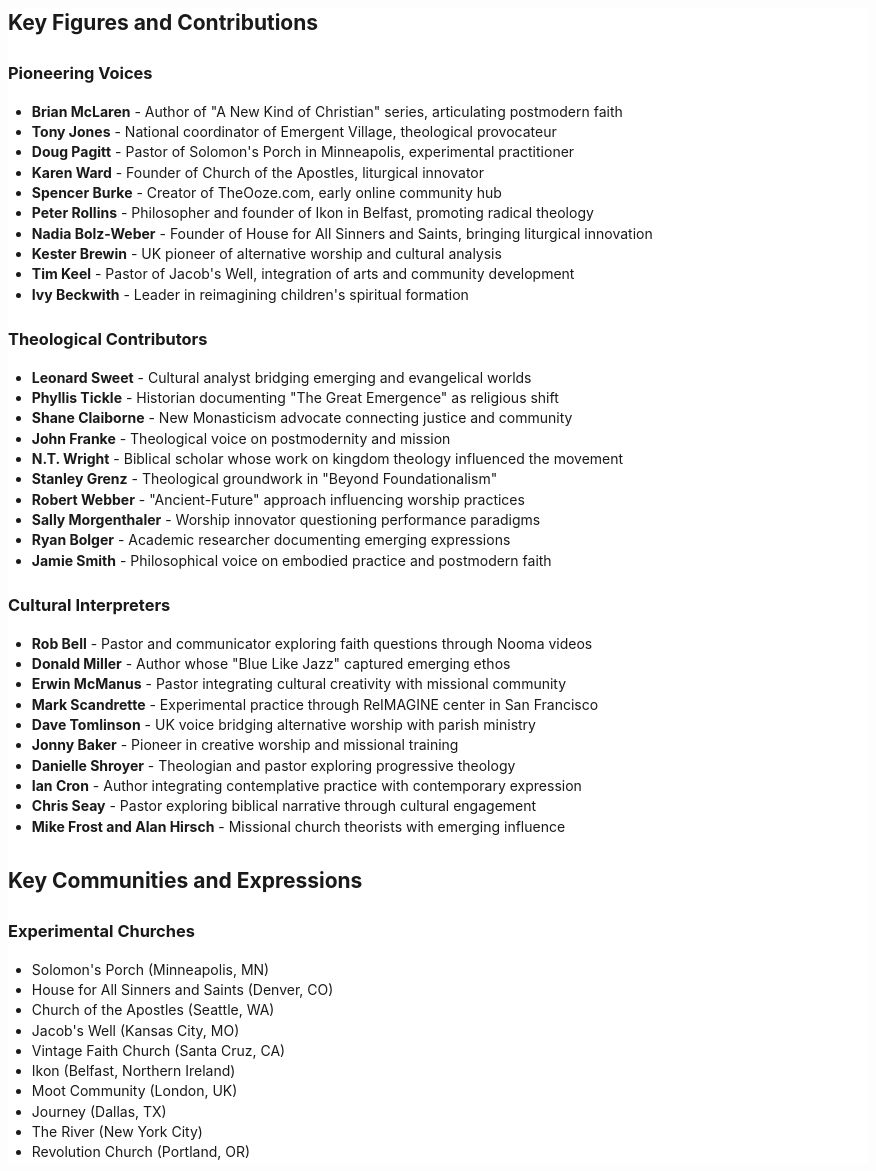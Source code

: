 ## Key Figures and Contributions

### Pioneering Voices

- **Brian McLaren** - Author of "A New Kind of Christian" series, articulating postmodern faith
- **Tony Jones** - National coordinator of Emergent Village, theological provocateur
- **Doug Pagitt** - Pastor of Solomon's Porch in Minneapolis, experimental practitioner
- **Karen Ward** - Founder of Church of the Apostles, liturgical innovator
- **Spencer Burke** - Creator of TheOoze.com, early online community hub
- **Peter Rollins** - Philosopher and founder of Ikon in Belfast, promoting radical theology
- **Nadia Bolz-Weber** - Founder of House for All Sinners and Saints, bringing liturgical innovation
- **Kester Brewin** - UK pioneer of alternative worship and cultural analysis
- **Tim Keel** - Pastor of Jacob's Well, integration of arts and community development
- **Ivy Beckwith** - Leader in reimagining children's spiritual formation

### Theological Contributors

- **Leonard Sweet** - Cultural analyst bridging emerging and evangelical worlds
- **Phyllis Tickle** - Historian documenting "The Great Emergence" as religious shift
- **Shane Claiborne** - New Monasticism advocate connecting justice and community
- **John Franke** - Theological voice on postmodernity and mission
- **N.T. Wright** - Biblical scholar whose work on kingdom theology influenced the movement
- **Stanley Grenz** - Theological groundwork in "Beyond Foundationalism"
- **Robert Webber** - "Ancient-Future" approach influencing worship practices
- **Sally Morgenthaler** - Worship innovator questioning performance paradigms
- **Ryan Bolger** - Academic researcher documenting emerging expressions
- **Jamie Smith** - Philosophical voice on embodied practice and postmodern faith

### Cultural Interpreters

- **Rob Bell** - Pastor and communicator exploring faith questions through Nooma videos
- **Donald Miller** - Author whose "Blue Like Jazz" captured emerging ethos
- **Erwin McManus** - Pastor integrating cultural creativity with missional community
- **Mark Scandrette** - Experimental practice through ReIMAGINE center in San Francisco
- **Dave Tomlinson** - UK voice bridging alternative worship with parish ministry
- **Jonny Baker** - Pioneer in creative worship and missional training
- **Danielle Shroyer** - Theologian and pastor exploring progressive theology
- **Ian Cron** - Author integrating contemplative practice with contemporary expression
- **Chris Seay** - Pastor exploring biblical narrative through cultural engagement
- **Mike Frost and Alan Hirsch** - Missional church theorists with emerging influence

## Key Communities and Expressions

### Experimental Churches

- Solomon's Porch (Minneapolis, MN)
- House for All Sinners and Saints (Denver, CO)
- Church of the Apostles (Seattle, WA)
- Jacob's Well (Kansas City, MO)
- Vintage Faith Church (Santa Cruz, CA)
- Ikon (Belfast, Northern Ireland)
- Moot Community (London, UK)
- Journey (Dallas, TX)
- The River (New York City)
- Revolution Church (Portland, OR)

